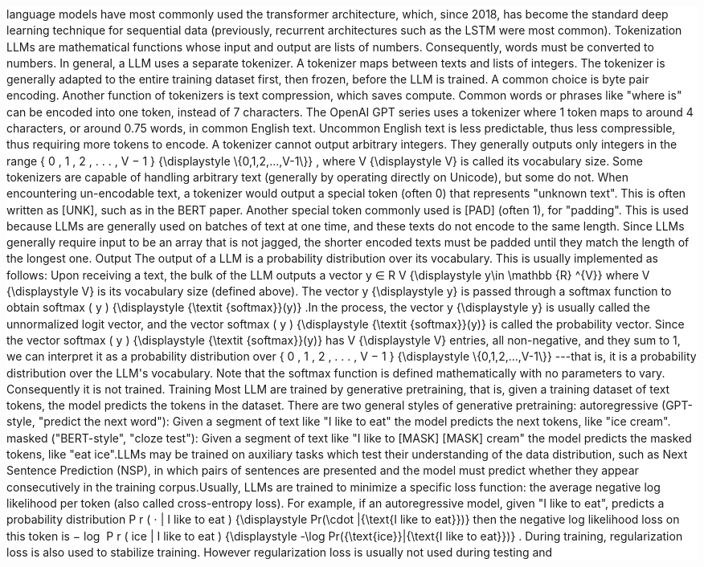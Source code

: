 language models have most commonly used the transformer architecture,
which, since 2018, has become the standard deep learning technique for
sequential data (previously, recurrent architectures such as the LSTM
were most common). Tokenization LLMs are mathematical functions whose
input and output are lists of numbers. Consequently, words must be
converted to numbers. In general, a LLM uses a separate tokenizer. A
tokenizer maps between texts and lists of integers. The tokenizer is
generally adapted to the entire training dataset first, then frozen,
before the LLM is trained. A common choice is byte pair encoding.
Another function of tokenizers is text compression, which saves compute.
Common words or phrases like \"where is\" can be encoded into one token,
instead of 7 characters. The OpenAI GPT series uses a tokenizer where 1
token maps to around 4 characters, or around 0.75 words, in common
English text. Uncommon English text is less predictable, thus less
compressible, thus requiring more tokens to encode. A tokenizer cannot
output arbitrary integers. They generally outputs only integers in the
range { 0 , 1 , 2 , . . . , V − 1 } {\\displaystyle
\\{0,1,2,\...,V-1\\}} , where V {\\displaystyle V} is called its
vocabulary size. Some tokenizers are capable of handling arbitrary text
(generally by operating directly on Unicode), but some do not. When
encountering un-encodable text, a tokenizer would output a special token
(often 0) that represents \"unknown text\". This is often written as
\[UNK\], such as in the BERT paper. Another special token commonly used
is \[PAD\] (often 1), for \"padding\". This is used because LLMs are
generally used on batches of text at one time, and these texts do not
encode to the same length. Since LLMs generally require input to be an
array that is not jagged, the shorter encoded texts must be padded until
they match the length of the longest one. Output The output of a LLM is
a probability distribution over its vocabulary. This is usually
implemented as follows: Upon receiving a text, the bulk of the LLM
outputs a vector y ∈ R V {\\displaystyle y\\in \\mathbb {R} \^{V}} where
V {\\displaystyle V} is its vocabulary size (defined above). The vector
y {\\displaystyle y} is passed through a softmax function to obtain
softmax ( y ) {\\displaystyle {\\textit {softmax}}(y)} .In the process,
the vector y {\\displaystyle y} is usually called the unnormalized logit
vector, and the vector softmax ( y ) {\\displaystyle {\\textit
{softmax}}(y)} is called the probability vector. Since the vector
softmax ( y ) {\\displaystyle {\\textit {softmax}}(y)} has V
{\\displaystyle V} entries, all non-negative, and they sum to 1, we can
interpret it as a probability distribution over { 0 , 1 , 2 , . . . , V
− 1 } {\\displaystyle \\{0,1,2,\...,V-1\\}} ---that is, it is a
probability distribution over the LLM\'s vocabulary. Note that the
softmax function is defined mathematically with no parameters to vary.
Consequently it is not trained. Training Most LLM are trained by
generative pretraining, that is, given a training dataset of text
tokens, the model predicts the tokens in the dataset. There are two
general styles of generative pretraining: autoregressive (GPT-style,
\"predict the next word\"): Given a segment of text like \"I like to
eat\" the model predicts the next tokens, like \"ice cream\". masked
(\"BERT-style\", \"cloze test\"): Given a segment of text like \"I like
to \[MASK\] \[MASK\] cream\" the model predicts the masked tokens, like
\"eat ice\".LLMs may be trained on auxiliary tasks which test their
understanding of the data distribution, such as Next Sentence Prediction
(NSP), in which pairs of sentences are presented and the model must
predict whether they appear consecutively in the training
corpus.Usually, LLMs are trained to minimize a specific loss function:
the average negative log likelihood per token (also called cross-entropy
loss). For example, if an autoregressive model, given \"I like to eat\",
predicts a probability distribution P r ( ⋅ \| I like to eat )
{\\displaystyle Pr(\\cdot \|{\\text{I like to eat}})} then the negative
log likelihood loss on this token is − log ⁡ P r ( ice \| I like to eat )
{\\displaystyle -\\log Pr({\\text{ice}}\|{\\text{I like to eat}})} .
During training, regularization loss is also used to stabilize training.
However regularization loss is usually not used during testing and